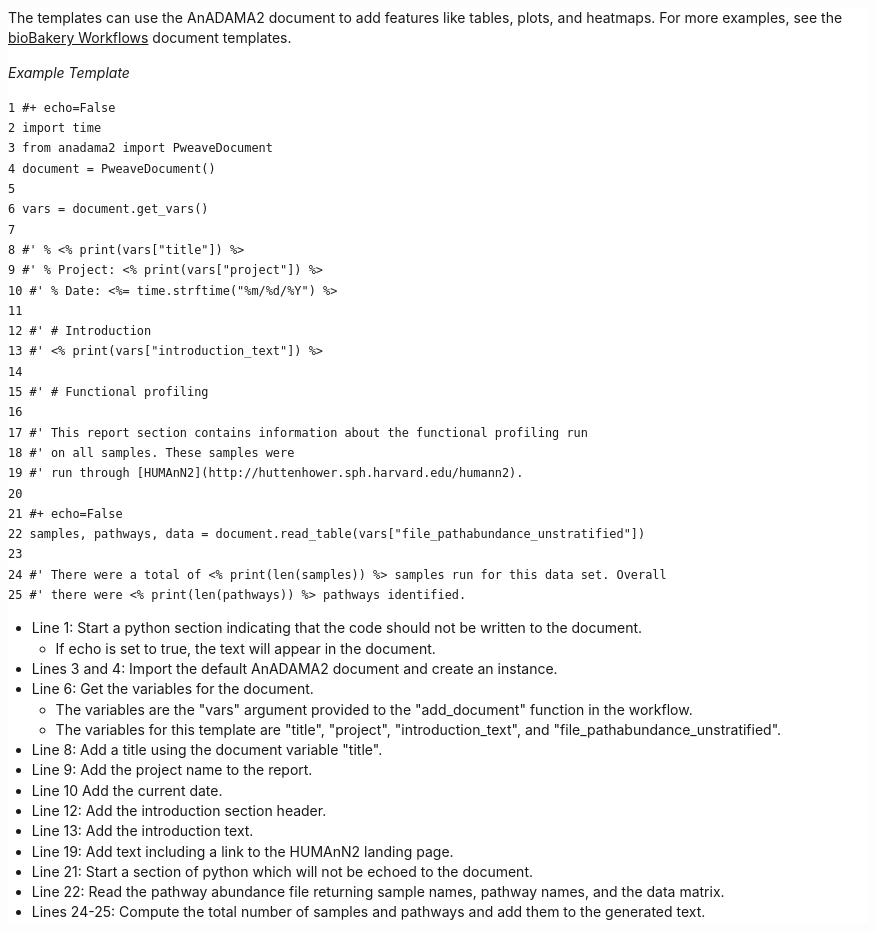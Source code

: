 The templates can use the AnADAMA2 document to add features like tables,
plots, and heatmaps. For more examples, see the [bioBakery
Workflows](https://bitbucket.org/biobakery/biobakery_workflows/wiki/Home)
document templates.

*Example Template*

    1 #+ echo=False
    2 import time
    3 from anadama2 import PweaveDocument
    4 document = PweaveDocument()
    5 
    6 vars = document.get_vars()
    7 
    8 #' % <% print(vars["title"]) %>
    9 #' % Project: <% print(vars["project"]) %>
    10 #' % Date: <%= time.strftime("%m/%d/%Y") %>
    11
    12 #' # Introduction
    13 #' <% print(vars["introduction_text"]) %>
    14
    15 #' # Functional profiling
    16
    17 #' This report section contains information about the functional profiling run
    18 #' on all samples. These samples were
    19 #' run through [HUMAnN2](http://huttenhower.sph.harvard.edu/humann2).
    20 
    21 #+ echo=False
    22 samples, pathways, data = document.read_table(vars["file_pathabundance_unstratified"])
    23 
    24 #' There were a total of <% print(len(samples)) %> samples run for this data set. Overall
    25 #' there were <% print(len(pathways)) %> pathways identified.

-   Line 1: Start a python section indicating that the code should not
    be written to the document.
    -   If echo is set to true, the text will appear in the document.
-   Lines 3 and 4: Import the default AnADAMA2 document and create an
    instance.
-   Line 6: Get the variables for the document.
    -   The variables are the \"vars\" argument provided to the
        \"add\_document\" function in the workflow.
    -   The variables for this template are \"title\", \"project\",
        \"introduction\_text\", and
        \"file\_pathabundance\_unstratified\".
-   Line 8: Add a title using the document variable \"title\".
-   Line 9: Add the project name to the report.
-   Line 10 Add the current date.
-   Line 12: Add the introduction section header.
-   Line 13: Add the introduction text.
-   Line 19: Add text including a link to the HUMAnN2 landing page.
-   Line 21: Start a section of python which will not be echoed to the
    document.
-   Line 22: Read the pathway abundance file returning sample names,
    pathway names, and the data matrix.
-   Lines 24-25: Compute the total number of samples and pathways and
    add them to the generated text.
